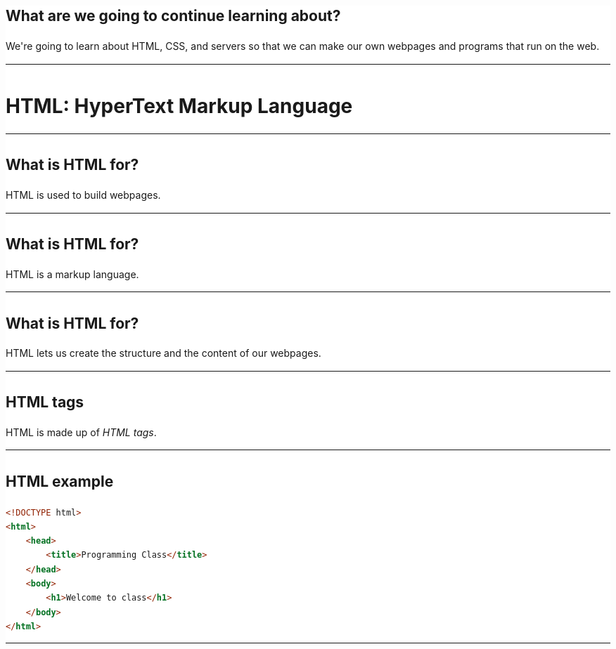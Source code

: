 
## What are we going to continue learning about?

<span class="center narrow">

We're going to learn about HTML, CSS, and servers so that we can make our own webpages and programs that run on the web.

</span>

---

# HTML: HyperText Markup Language

---

## What is HTML for?

HTML is used to build webpages.

---

## What is HTML for?

HTML is a markup language.

---

## What is HTML for?

HTML lets us create the structure and the content of our webpages.

---

## HTML tags

HTML is made up of _HTML tags_.

---

## HTML example

```html
<!DOCTYPE html>
<html>
    <head>
        <title>Programming Class</title>
    </head>
    <body>
        <h1>Welcome to class</h1>
    </body>
</html>
```

---